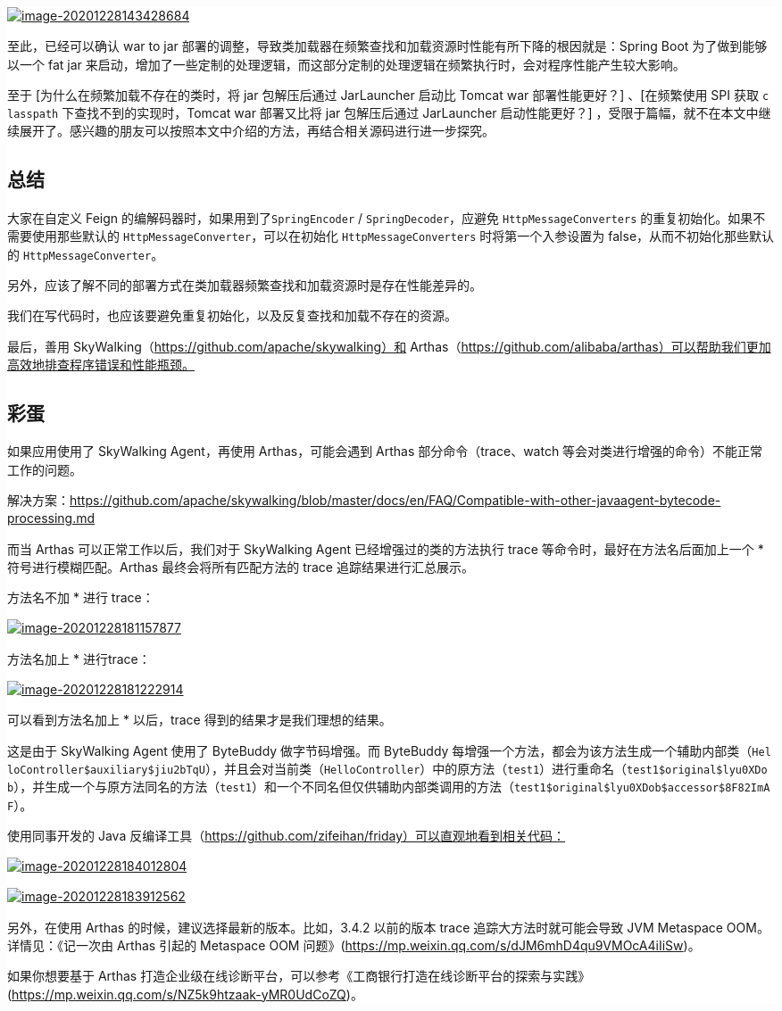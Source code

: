 [![image-20201228143428684](https://github.com/Ax1an/arthas-case/raw/main/image/image-20201228143428684.png)](https://github.com/Ax1an/arthas-case/blob/main/image/image-20201228143428684.png)

至此，已经可以确认 war to jar 部署的调整，导致类加载器在频繁查找和加载资源时性能有所下降的根因就是：Spring Boot 为了做到能够以一个 fat jar 来启动，增加了一些定制的处理逻辑，而这部分定制的处理逻辑在频繁执行时，会对程序性能产生较大影响。

至于 [为什么在频繁加载不存在的类时，将 jar 包解压后通过 JarLauncher 启动比 Tomcat war 部署性能更好？] 、[在频繁使用 SPI 获取 `classpath` 下查找不到的实现时，Tomcat war 部署又比将 jar 包解压后通过 JarLauncher 启动性能更好？] ，受限于篇幅，就不在本文中继续展开了。感兴趣的朋友可以按照本文中介绍的方法，再结合相关源码进行进一步探究。

## 总结

大家在自定义 Feign 的编解码器时，如果用到了`SpringEncoder` / `SpringDecoder`，应避免 `HttpMessageConverters` 的重复初始化。如果不需要使用那些默认的 `HttpMessageConverter`，可以在初始化 `HttpMessageConverters` 时将第一个入参设置为 false，从而不初始化那些默认的 `HttpMessageConverter`。

另外，应该了解不同的部署方式在类加载器频繁查找和加载资源时是存在性能差异的。

我们在写代码时，也应该要避免重复初始化，以及反复查找和加载不存在的资源。

最后，善用 SkyWalking（https://github.com/apache/skywalking）和 Arthas（https://github.com/alibaba/arthas）可以帮助我们更加高效地排查程序错误和性能瓶颈。

## 彩蛋

如果应用使用了 SkyWalking Agent，再使用 Arthas，可能会遇到 Arthas 部分命令（trace、watch 等会对类进行增强的命令）不能正常工作的问题。

解决方案：https://github.com/apache/skywalking/blob/master/docs/en/FAQ/Compatible-with-other-javaagent-bytecode-processing.md

而当 Arthas 可以正常工作以后，我们对于 SkyWalking Agent 已经增强过的类的方法执行 trace 等命令时，最好在方法名后面加上一个 * 符号进行模糊匹配。Arthas 最终会将所有匹配方法的 trace 追踪结果进行汇总展示。

方法名不加 * 进行 trace：

[![image-20201228181157877](https://github.com/Ax1an/arthas-case/raw/main/image/image-20201228181157877.png)](https://github.com/Ax1an/arthas-case/blob/main/image/image-20201228181157877.png)

方法名加上 * 进行trace：

[![image-20201228181222914](https://github.com/Ax1an/arthas-case/raw/main/image/image-20201228181222914.png)](https://github.com/Ax1an/arthas-case/blob/main/image/image-20201228181222914.png)

可以看到方法名加上 * 以后，trace 得到的结果才是我们理想的结果。

这是由于 SkyWalking Agent 使用了 ByteBuddy 做字节码增强。而 ByteBuddy 每增强一个方法，都会为该方法生成一个辅助内部类（`HelloController$auxiliary$jiu2bTqU`），并且会对当前类（`HelloController`）中的原方法（`test1`）进行重命名（`test1$original$lyu0XDob`），并生成一个与原方法同名的方法（`test1`）和一个不同名但仅供辅助内部类调用的方法（`test1$original$lyu0XDob$accessor$8F82ImAF`）。

使用同事开发的 Java 反编译工具（https://github.com/zifeihan/friday）可以直观地看到相关代码：

[![image-20201228184012804](https://github.com/Ax1an/arthas-case/raw/main/image/image-20201228184012804.png)](https://github.com/Ax1an/arthas-case/blob/main/image/image-20201228184012804.png)

[![image-20201228183912562](https://github.com/Ax1an/arthas-case/raw/main/image/image-20201228183912562.png)](https://github.com/Ax1an/arthas-case/blob/main/image/image-20201228183912562.png)

另外，在使用 Arthas 的时候，建议选择最新的版本。比如，3.4.2 以前的版本 trace 追踪大方法时就可能会导致 JVM Metaspace OOM。详情见：《记一次由 Arthas 引起的 Metaspace OOM 问题》(https://mp.weixin.qq.com/s/dJM6mhD4qu9VMOcA4iIiSw)。

如果你想要基于 Arthas 打造企业级在线诊断平台，可以参考《工商银行打造在线诊断平台的探索与实践》(https://mp.weixin.qq.com/s/NZ5k9htzaak-yMR0UdCoZQ)。
